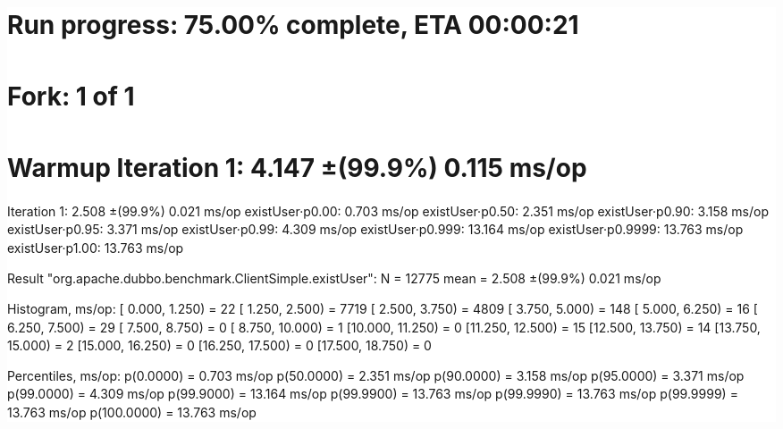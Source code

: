 # Run progress: 75.00% complete, ETA 00:00:21
# Fork: 1 of 1
# Warmup Iteration   1: 4.147 ±(99.9%) 0.115 ms/op
Iteration   1: 2.508 ±(99.9%) 0.021 ms/op
                 existUser·p0.00:   0.703 ms/op
                 existUser·p0.50:   2.351 ms/op
                 existUser·p0.90:   3.158 ms/op
                 existUser·p0.95:   3.371 ms/op
                 existUser·p0.99:   4.309 ms/op
                 existUser·p0.999:  13.164 ms/op
                 existUser·p0.9999: 13.763 ms/op
                 existUser·p1.00:   13.763 ms/op



Result "org.apache.dubbo.benchmark.ClientSimple.existUser":
  N = 12775
  mean =      2.508 ±(99.9%) 0.021 ms/op

  Histogram, ms/op:
    [ 0.000,  1.250) = 22 
    [ 1.250,  2.500) = 7719 
    [ 2.500,  3.750) = 4809 
    [ 3.750,  5.000) = 148 
    [ 5.000,  6.250) = 16 
    [ 6.250,  7.500) = 29 
    [ 7.500,  8.750) = 0 
    [ 8.750, 10.000) = 1 
    [10.000, 11.250) = 0 
    [11.250, 12.500) = 15 
    [12.500, 13.750) = 14 
    [13.750, 15.000) = 2 
    [15.000, 16.250) = 0 
    [16.250, 17.500) = 0 
    [17.500, 18.750) = 0 

  Percentiles, ms/op:
      p(0.0000) =      0.703 ms/op
     p(50.0000) =      2.351 ms/op
     p(90.0000) =      3.158 ms/op
     p(95.0000) =      3.371 ms/op
     p(99.0000) =      4.309 ms/op
     p(99.9000) =     13.164 ms/op
     p(99.9900) =     13.763 ms/op
     p(99.9990) =     13.763 ms/op
     p(99.9999) =     13.763 ms/op
    p(100.0000) =     13.763 ms/op


